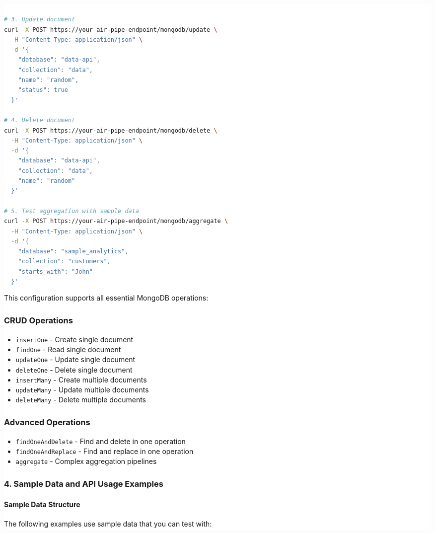 ```bash

# 3. Update document
curl -X POST https://your-air-pipe-endpoint/mongodb/update \
  -H "Content-Type: application/json" \
  -d '{
    "database": "data-api",
    "collection": "data",
    "name": "random",
    "status": true
  }'

# 4. Delete document
curl -X POST https://your-air-pipe-endpoint/mongodb/delete \
  -H "Content-Type: application/json" \
  -d '{
    "database": "data-api",
    "collection": "data",
    "name": "random"
  }'

# 5. Test aggregation with sample data
curl -X POST https://your-air-pipe-endpoint/mongodb/aggregate \
  -H "Content-Type: application/json" \
  -d '{
    "database": "sample_analytics",
    "collection": "customers",
    "starts_with": "John"
  }'
```

This configuration supports all essential MongoDB operations:

### CRUD Operations
- `insertOne` - Create single document
- `findOne` - Read single document
- `updateOne` - Update single document
- `deleteOne` - Delete single document
- `insertMany` - Create multiple documents
- `updateMany` - Update multiple documents
- `deleteMany` - Delete multiple documents

### Advanced Operations
- `findOneAndDelete` - Find and delete in one operation
- `findOneAndReplace` - Find and replace in one operation
- `aggregate` - Complex aggregation pipelines

### 4. Sample Data and API Usage Examples

#### Sample Data Structure

The following examples use sample data that you can test with:
